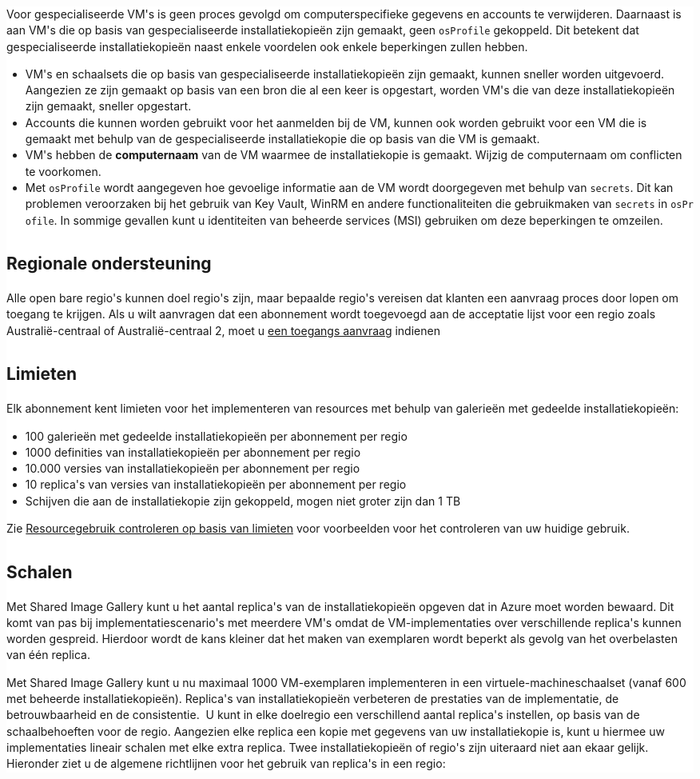 Voor gespecialiseerde VM's is geen proces gevolgd om computerspecifieke gegevens en accounts te verwijderen. Daarnaast is aan VM's die op basis van gespecialiseerde installatiekopieën zijn gemaakt, geen `osProfile` gekoppeld. Dit betekent dat gespecialiseerde installatiekopieën naast enkele voordelen ook enkele beperkingen zullen hebben.

- VM's en schaalsets die op basis van gespecialiseerde installatiekopieën zijn gemaakt, kunnen sneller worden uitgevoerd. Aangezien ze zijn gemaakt op basis van een bron die al een keer is opgestart, worden VM's die van deze installatiekopieën zijn gemaakt, sneller opgestart.
- Accounts die kunnen worden gebruikt voor het aanmelden bij de VM, kunnen ook worden gebruikt voor een VM die is gemaakt met behulp van de gespecialiseerde installatiekopie die op basis van die VM is gemaakt.
- VM's hebben de **computernaam** van de VM waarmee de installatiekopie is gemaakt. Wijzig de computernaam om conflicten te voorkomen.
- Met `osProfile` wordt aangegeven hoe gevoelige informatie aan de VM wordt doorgegeven met behulp van `secrets`. Dit kan problemen veroorzaken bij het gebruik van Key Vault, WinRM en andere functionaliteiten die gebruikmaken van `secrets` in `osProfile`. In sommige gevallen kunt u identiteiten van beheerde services (MSI) gebruiken om deze beperkingen te omzeilen.

## <a name="regional-support"></a>Regionale ondersteuning

Alle open bare regio's kunnen doel regio's zijn, maar bepaalde regio's vereisen dat klanten een aanvraag proces door lopen om toegang te krijgen. Als u wilt aanvragen dat een abonnement wordt toegevoegd aan de acceptatie lijst voor een regio zoals Australië-centraal of Australië-centraal 2, moet u [een toegangs aanvraag](/troubleshoot/azure/general/region-access-request-process) indienen

## <a name="limits"></a>Limieten 

Elk abonnement kent limieten voor het implementeren van resources met behulp van galerieën met gedeelde installatiekopieën:
- 100 galerieën met gedeelde installatiekopieën per abonnement per regio
- 1000 definities van installatiekopieën per abonnement per regio
- 10.000 versies van installatiekopieën per abonnement per regio
- 10 replica's van versies van installatiekopieën per abonnement per regio
- Schijven die aan de installatiekopie zijn gekoppeld, mogen niet groter zijn dan 1 TB

Zie [Resourcegebruik controleren op basis van limieten](../networking/check-usage-against-limits.md) voor voorbeelden voor het controleren van uw huidige gebruik.
 
## <a name="scaling"></a>Schalen
Met Shared Image Gallery kunt u het aantal replica's van de installatiekopieën opgeven dat in Azure moet worden bewaard. Dit komt van pas bij implementatiescenario's met meerdere VM's omdat de VM-implementaties over verschillende replica's kunnen worden gespreid. Hierdoor wordt de kans kleiner dat het maken van exemplaren wordt beperkt als gevolg van het overbelasten van één replica.

Met Shared Image Gallery kunt u nu maximaal 1000 VM-exemplaren implementeren in een virtuele-machineschaalset (vanaf 600 met beheerde installatiekopieën). Replica's van installatiekopieën verbeteren de prestaties van de implementatie, de betrouwbaarheid en de consistentie.   U kunt in elke doelregio een verschillend aantal replica's instellen, op basis van de schaalbehoeften voor de regio. Aangezien elke replica een kopie met gegevens van uw installatiekopie is, kunt u hiermee uw implementaties lineair schalen met elke extra replica. Twee installatiekopieën of regio's zijn uiteraard niet aan ekaar gelijk. Hieronder ziet u de algemene richtlijnen voor het gebruik van replica's in een regio:
